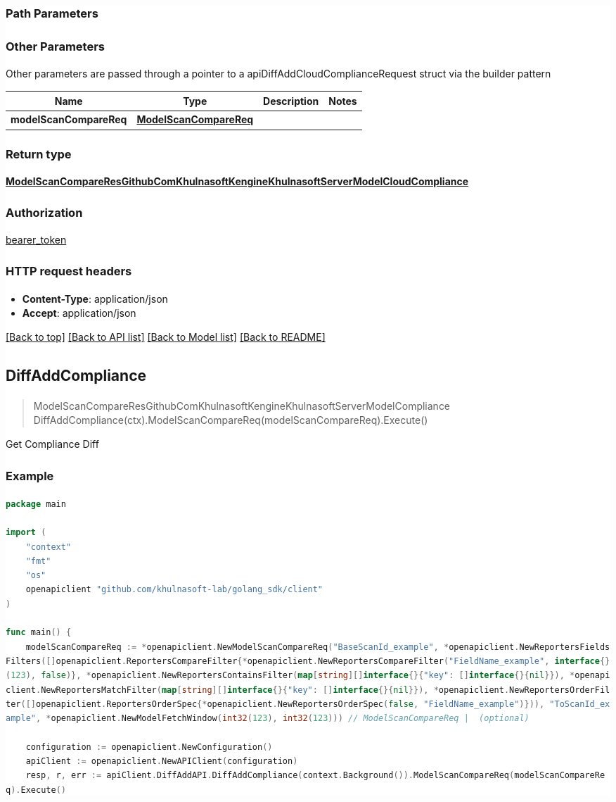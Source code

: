 ### Path Parameters



### Other Parameters

Other parameters are passed through a pointer to a apiDiffAddCloudComplianceRequest struct via the builder pattern


Name | Type | Description  | Notes
------------- | ------------- | ------------- | -------------
 **modelScanCompareReq** | [**ModelScanCompareReq**](ModelScanCompareReq.md) |  | 

### Return type

[**ModelScanCompareResGithubComKhulnasoftKengineKhulnasoftServerModelCloudCompliance**](ModelScanCompareResGithubComKhulnasoftKengineKhulnasoftServerModelCloudCompliance.md)

### Authorization

[bearer_token](../README.md#bearer_token)

### HTTP request headers

- **Content-Type**: application/json
- **Accept**: application/json

[[Back to top]](#) [[Back to API list]](../README.md#documentation-for-api-endpoints)
[[Back to Model list]](../README.md#documentation-for-models)
[[Back to README]](../README.md)


## DiffAddCompliance

> ModelScanCompareResGithubComKhulnasoftKengineKhulnasoftServerModelCompliance DiffAddCompliance(ctx).ModelScanCompareReq(modelScanCompareReq).Execute()

Get Compliance Diff



### Example

```go
package main

import (
	"context"
	"fmt"
	"os"
	openapiclient "github.com/khulnasoft-lab/golang_sdk/client"
)

func main() {
	modelScanCompareReq := *openapiclient.NewModelScanCompareReq("BaseScanId_example", *openapiclient.NewReportersFieldsFilters([]openapiclient.ReportersCompareFilter{*openapiclient.NewReportersCompareFilter("FieldName_example", interface{}(123), false)}, *openapiclient.NewReportersContainsFilter(map[string][]interface{}{"key": []interface{}{nil}}), *openapiclient.NewReportersMatchFilter(map[string][]interface{}{"key": []interface{}{nil}}), *openapiclient.NewReportersOrderFilter([]openapiclient.ReportersOrderSpec{*openapiclient.NewReportersOrderSpec(false, "FieldName_example")})), "ToScanId_example", *openapiclient.NewModelFetchWindow(int32(123), int32(123))) // ModelScanCompareReq |  (optional)

	configuration := openapiclient.NewConfiguration()
	apiClient := openapiclient.NewAPIClient(configuration)
	resp, r, err := apiClient.DiffAddAPI.DiffAddCompliance(context.Background()).ModelScanCompareReq(modelScanCompareReq).Execute()
```